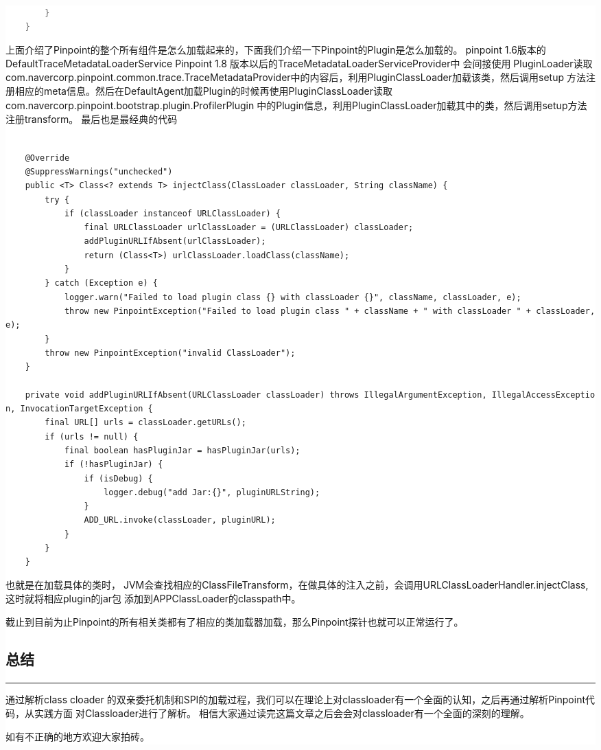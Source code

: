 ```java
        }
    }

```

上面介绍了Pinpoint的整个所有组件是怎么加载起来的，下面我们介绍一下Pinpoint的Plugin是怎么加载的。
pinpoint 1.6版本的DefaultTraceMetadataLoaderService Pinpoint 1.8 版本以后的TraceMetadataLoaderServiceProvider中 会间接使用
PluginLoader读取com.navercorp.pinpoint.common.trace.TraceMetadataProvider中的内容后，利用PluginClassLoader加载该类，然后调用setup
方法注册相应的meta信息。然后在DefaultAgent加载Plugin的时候再使用PluginClassLoader读取com.navercorp.pinpoint.bootstrap.plugin.ProfilerPlugin
中的Plugin信息，利用PluginClassLoader加载其中的类，然后调用setup方法注册transform。
最后也是最经典的代码
```URLClassLoaderHandler.class

    @Override
    @SuppressWarnings("unchecked")
    public <T> Class<? extends T> injectClass(ClassLoader classLoader, String className) {
        try {
            if (classLoader instanceof URLClassLoader) {
                final URLClassLoader urlClassLoader = (URLClassLoader) classLoader;
                addPluginURLIfAbsent(urlClassLoader);
                return (Class<T>) urlClassLoader.loadClass(className);
            }
        } catch (Exception e) {
            logger.warn("Failed to load plugin class {} with classLoader {}", className, classLoader, e);
            throw new PinpointException("Failed to load plugin class " + className + " with classLoader " + classLoader, e);
        }
        throw new PinpointException("invalid ClassLoader");
    }
    
    private void addPluginURLIfAbsent(URLClassLoader classLoader) throws IllegalArgumentException, IllegalAccessException, InvocationTargetException {
        final URL[] urls = classLoader.getURLs();
        if (urls != null) {
            final boolean hasPluginJar = hasPluginJar(urls);
            if (!hasPluginJar) {
                if (isDebug) {
                    logger.debug("add Jar:{}", pluginURLString);
                }
                ADD_URL.invoke(classLoader, pluginURL);
            }
        }
    }
```

也就是在加载具体的类时， JVM会查找相应的ClassFileTransform，在做具体的注入之前，会调用URLClassLoaderHandler.injectClass, 这时就将相应plugin的jar包
添加到APPClassLoader的classpath中。

截止到目前为止Pinpoint的所有相关类都有了相应的类加载器加载，那么Pinpoint探针也就可以正常运行了。

## 总结
---
通过解析class cloader 的双亲委托机制和SPI的加载过程，我们可以在理论上对classloader有一个全面的认知，之后再通过解析Pinpoint代码，从实践方面
对Classloader进行了解析。 相信大家通过读完这篇文章之后会会对classloader有一个全面的深刻的理解。

如有不正确的地方欢迎大家拍砖。